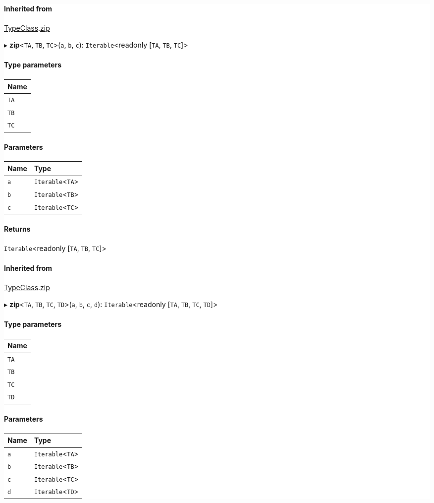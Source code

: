 #### Inherited from

[TypeClass](types.Containers.TypeClass.md).[zip](types.Containers.TypeClass.md#zip)

▸ **zip**<`TA`, `TB`, `TC`\>(`a`, `b`, `c`): `Iterable`<readonly [`TA`, `TB`, `TC`]\>

#### Type parameters

| Name |
| :------ |
| `TA` |
| `TB` |
| `TC` |

#### Parameters

| Name | Type |
| :------ | :------ |
| `a` | `Iterable`<`TA`\> |
| `b` | `Iterable`<`TB`\> |
| `c` | `Iterable`<`TC`\> |

#### Returns

`Iterable`<readonly [`TA`, `TB`, `TC`]\>

#### Inherited from

[TypeClass](types.Containers.TypeClass.md).[zip](types.Containers.TypeClass.md#zip)

▸ **zip**<`TA`, `TB`, `TC`, `TD`\>(`a`, `b`, `c`, `d`): `Iterable`<readonly [`TA`, `TB`, `TC`, `TD`]\>

#### Type parameters

| Name |
| :------ |
| `TA` |
| `TB` |
| `TC` |
| `TD` |

#### Parameters

| Name | Type |
| :------ | :------ |
| `a` | `Iterable`<`TA`\> |
| `b` | `Iterable`<`TB`\> |
| `c` | `Iterable`<`TC`\> |
| `d` | `Iterable`<`TD`\> |
